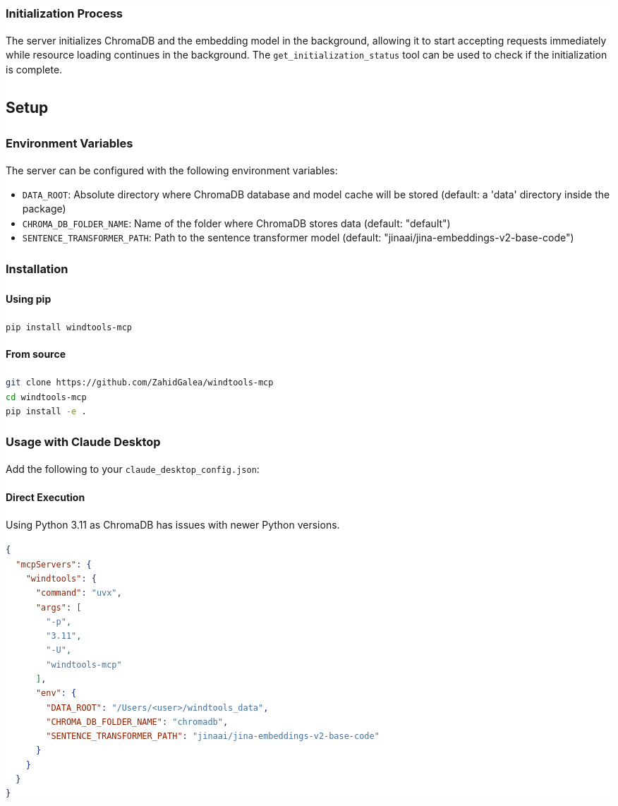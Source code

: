 ### Initialization Process

The server initializes ChromaDB and the embedding model in the background, allowing it to start accepting requests
immediately while resource loading continues in the background. The `get_initialization_status` tool can be used to
check if the initialization is complete.

## Setup

### Environment Variables

The server can be configured with the following environment variables:

- `DATA_ROOT`: Absolute directory where ChromaDB database and model cache will be stored (default: a 'data' directory
  inside the package)
- `CHROMA_DB_FOLDER_NAME`: Name of the folder where ChromaDB stores data (default: "default")
- `SENTENCE_TRANSFORMER_PATH`: Path to the sentence transformer model (default: "jinaai/jina-embeddings-v2-base-code")

### Installation

#### Using pip

```bash
pip install windtools-mcp
```

#### From source

```bash
git clone https://github.com/ZahidGalea/windtools-mcp
cd windtools-mcp
pip install -e .
```

### Usage with Claude Desktop

Add the following to your `claude_desktop_config.json`:

#### Direct Execution

Using Python 3.11 as ChromaDB has issues with newer Python versions.

```json
{
  "mcpServers": {
    "windtools": {
      "command": "uvx",
      "args": [
        "-p",
        "3.11",
        "-U",
        "windtools-mcp"
      ],
      "env": {
        "DATA_ROOT": "/Users/<user>/windtools_data",
        "CHROMA_DB_FOLDER_NAME": "chromadb",
        "SENTENCE_TRANSFORMER_PATH": "jinaai/jina-embeddings-v2-base-code"
      }
    }
  }
}
```
